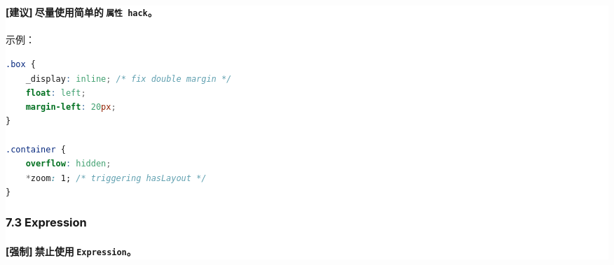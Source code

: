 
#### [建议] 尽量使用简单的 `属性 hack`。

示例：

```css
.box {
    _display: inline; /* fix double margin */
    float: left;
    margin-left: 20px;
}

.container {
    overflow: hidden;
    *zoom: 1; /* triggering hasLayout */
}
```

### 7.3 Expression


#### [强制] 禁止使用 `Expression`。
